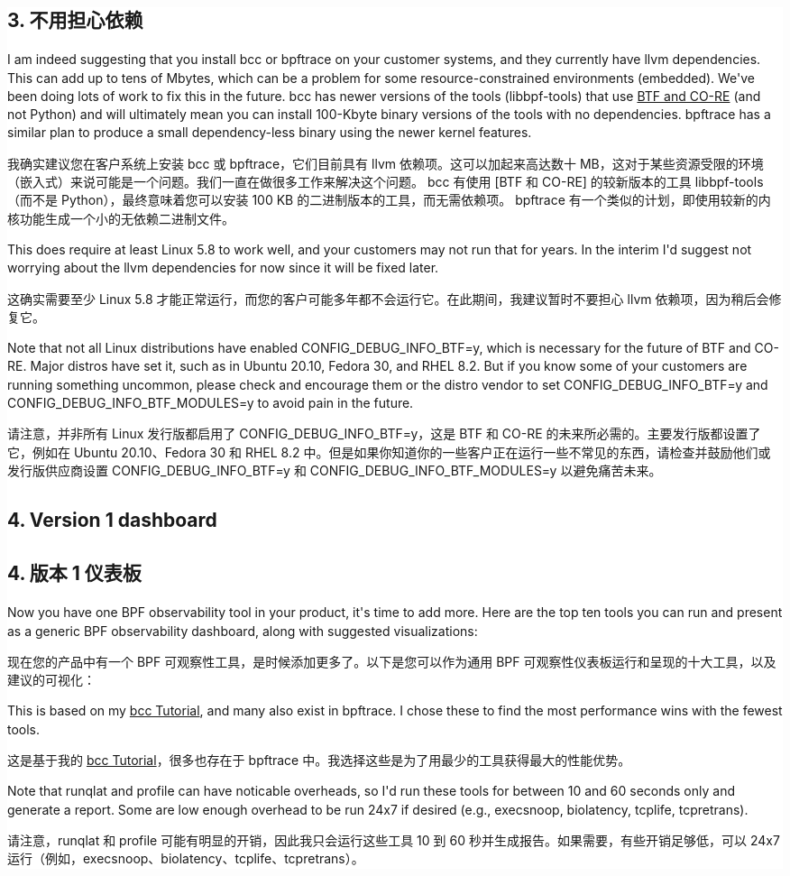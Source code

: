 ## 3\. 不用担心依赖

I am indeed suggesting that you install bcc or bpftrace on your customer systems, and they currently have llvm dependencies. This can add up to tens of Mbytes, which can be a problem for some resource-constrained environments (embedded). We've been doing lots of work to fix this in the future. bcc has newer versions of the tools (libbpf-tools) that use [BTF and CO-RE](http://www.brendangregg.com/blog/2020-11-04/bpf-co-re-btf-libbpf.html) (and not Python) and will ultimately mean you can install 100-Kbyte binary versions of the tools with no dependencies.
bpftrace has a similar plan to produce a small dependency-less binary using the newer kernel features.

我确实建议您在客户系统上安装 bcc 或 bpftrace，它们目前具有 llvm 依赖项。这可以加起来高达数十 MB，这对于某些资源受限的环境（嵌入式）来说可能是一个问题。我们一直在做很多工作来解决这个问题。 bcc 有使用 [BTF 和 CO-RE] 的较新版本的工具 libbpf-tools（而不是 Python），最终意味着您可以安装 100 KB 的二进制版本的工具，而无需依赖项。
bpftrace 有一个类似的计划，即使用较新的内核功能生成一个小的无依赖二进制文件。

This does require at least Linux 5.8 to work well, and your customers may not run that for years. In the interim I'd suggest not worrying about the llvm dependencies for now since it will be fixed later.

这确实需要至少 Linux 5.8 才能正常运行，而您的客户可能多年都不会运行它。在此期间，我建议暂时不要担心 llvm 依赖项，因为稍后会修复它。

Note that not all Linux distributions have enabled CONFIG\_DEBUG\_INFO\_BTF=y, which is necessary for the future of BTF and CO-RE. Major distros have set it, such as in Ubuntu 20.10, Fedora 30, and RHEL 8.2. But if you know some of your customers are running something uncommon, please check and encourage them or the distro vendor to set CONFIG\_DEBUG\_INFO\_BTF=y and CONFIG\_DEBUG\_INFO\_BTF\_MODULES=y to avoid pain in the future.

请注意，并非所有 Linux 发行版都启用了 CONFIG\_DEBUG\_INFO\_BTF=y，这是 BTF 和 CO-RE 的未来所必需的。主要发行版都设置了它，例如在 Ubuntu 20.10、Fedora 30 和 RHEL 8.2 中。但是如果你知道你的一些客户正在运行一些不常见的东西，请检查并鼓励他们或发行版供应商设置 CONFIG\_DEBUG\_INFO\_BTF=y 和 CONFIG\_DEBUG\_INFO\_BTF\_MODULES=y 以避免痛苦未来。

## 4\. Version 1 dashboard

## 4. 版本 1 仪表板

Now you have one BPF observability tool in your product, it's time to add more. Here are the top ten tools you can run and present as a generic BPF observability dashboard, along with suggested visualizations:

现在您的产品中有一个 BPF 可观察性工具，是时候添加更多了。以下是您可以作为通用 BPF 可观察性仪表板运行和呈现的十大工具，以及建议的可视化：



This is based on my [bcc Tutorial](https://github.com/iovisor/bcc/blob/master/docs/tutorial.md), and many also exist in bpftrace. I chose these to find the most performance wins with the fewest tools.

这是基于我的 [bcc Tutorial](https://github.com/iovisor/bcc/blob/master/docs/tutorial.md)，很多也存在于 bpftrace 中。我选择这些是为了用最少的工具获得最大的性能优势。

Note that runqlat and profile can have noticable overheads, so I'd run these tools for between 10 and 60 seconds only and generate a report. Some are low enough overhead to be run 24x7 if desired (e.g., execsnoop, biolatency, tcplife, tcpretrans).

请注意，runqlat 和 profile 可能有明显的开销，因此我只会运行这些工具 10 到 60 秒并生成报告。如果需要，有些开销足够低，可以 24x7 运行（例如，execsnoop、biolatency、tcplife、tcpretrans）。
